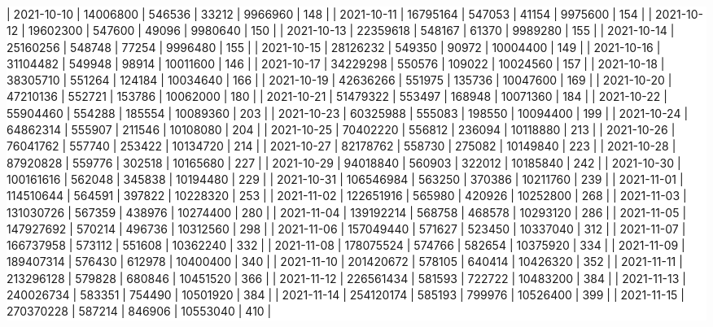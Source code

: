 | 2021-10-10 | 14006800 | 546536 | 33212 | 9966960 | 148 |
| 2021-10-11 | 16795164 | 547053 | 41154 | 9975600 | 154 |
| 2021-10-12 | 19602300 | 547600 | 49096 | 9980640 | 150 |
| 2021-10-13 | 22359618 | 548167 | 61370 | 9989280 | 155 |
| 2021-10-14 | 25160256 | 548748 | 77254 | 9996480 | 155 |
| 2021-10-15 | 28126232 | 549350 | 90972 | 10004400 | 149 |
| 2021-10-16 | 31104482 | 549948 | 98914 | 10011600 | 146 |
| 2021-10-17 | 34229298 | 550576 | 109022 | 10024560 | 157 |
| 2021-10-18 | 38305710 | 551264 | 124184 | 10034640 | 166 |
| 2021-10-19 | 42636266 | 551975 | 135736 | 10047600 | 169 |
| 2021-10-20 | 47210136 | 552721 | 153786 | 10062000 | 180 |
| 2021-10-21 | 51479322 | 553497 | 168948 | 10071360 | 184 |
| 2021-10-22 | 55904460 | 554288 | 185554 | 10089360 | 203 |
| 2021-10-23 | 60325988 | 555083 | 198550 | 10094400 | 199 |
| 2021-10-24 | 64862314 | 555907 | 211546 | 10108080 | 204 |
| 2021-10-25 | 70402220 | 556812 | 236094 | 10118880 | 213 |
| 2021-10-26 | 76041762 | 557740 | 253422 | 10134720 | 214 |
| 2021-10-27 | 82178762 | 558730 | 275082 | 10149840 | 223 |
| 2021-10-28 | 87920828 | 559776 | 302518 | 10165680 | 227 |
| 2021-10-29 | 94018840 | 560903 | 322012 | 10185840 | 242 |
| 2021-10-30 | 100161616 | 562048 | 345838 | 10194480 | 229 |
| 2021-10-31 | 106546984 | 563250 | 370386 | 10211760 | 239 |
| 2021-11-01 | 114510644 | 564591 | 397822 | 10228320 | 253 |
| 2021-11-02 | 122651916 | 565980 | 420926 | 10252800 | 268 |
| 2021-11-03 | 131030726 | 567359 | 438976 | 10274400 | 280 |
| 2021-11-04 | 139192214 | 568758 | 468578 | 10293120 | 286 |
| 2021-11-05 | 147927692 | 570214 | 496736 | 10312560 | 298 |
| 2021-11-06 | 157049440 | 571627 | 523450 | 10337040 | 312 |
| 2021-11-07 | 166737958 | 573112 | 551608 | 10362240 | 332 |
| 2021-11-08 | 178075524 | 574766 | 582654 | 10375920 | 334 |
| 2021-11-09 | 189407314 | 576430 | 612978 | 10400400 | 340 |
| 2021-11-10 | 201420672 | 578105 | 640414 | 10426320 | 352 |
| 2021-11-11 | 213296128 | 579828 | 680846 | 10451520 | 366 |
| 2021-11-12 | 226561434 | 581593 | 722722 | 10483200 | 384 |
| 2021-11-13 | 240026734 | 583351 | 754490 | 10501920 | 384 |
| 2021-11-14 | 254120174 | 585193 | 799976 | 10526400 | 399 |
| 2021-11-15 | 270370228 | 587214 | 846906 | 10553040 | 410 |